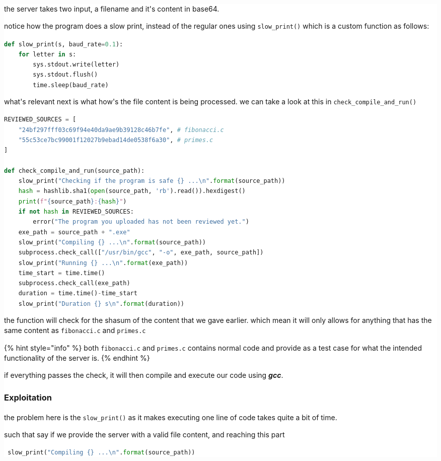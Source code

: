the server takes two input, a filename and it's content in base64.&#x20;

notice how the program does a slow print, instead of the regular ones using `slow_print()` which is a custom function as follows:

```python
def slow_print(s, baud_rate=0.1):    
    for letter in s:
        sys.stdout.write(letter)
        sys.stdout.flush()
        time.sleep(baud_rate)
```

what's relevant next is what how's the file content is being processed. we can take a look at this in `check_compile_and_run()`

```python
REVIEWED_SOURCES = [
    "24bf297fff03c69f94e40da9ae9b39128c46b7fe", # fibonacci.c
    "55c53ce7bc99001f12027b9ebad14de0538f6a30", # primes.c
]

def check_compile_and_run(source_path):
    slow_print("Checking if the program is safe {} ...\n".format(source_path))
    hash = hashlib.sha1(open(source_path, 'rb').read()).hexdigest()
    print(f"{source_path}:{hash}")
    if not hash in REVIEWED_SOURCES:
        error("The program you uploaded has not been reviewed yet.")
    exe_path = source_path + ".exe"
    slow_print("Compiling {} ...\n".format(source_path))
    subprocess.check_call(["/usr/bin/gcc", "-o", exe_path, source_path])
    slow_print("Running {} ...\n".format(exe_path))
    time_start = time.time()
    subprocess.check_call(exe_path)
    duration = time.time()-time_start
    slow_print("Duration {} s\n".format(duration))
```

the function will check for the shasum of the content that we gave earlier. which mean it will only allows for anything that has the same content as `fibonacci.c` and `primes.c`

{% hint style="info" %}
both `fibonacci.c` and `primes.c` contains normal code and provide as a test case for what the intended functionality of the server is.
{% endhint %}

if everything passes the check, it will then compile and execute our code using _**gcc**_.&#x20;

### Exploitation

the problem here is the `slow_print()` as it makes executing one line of code takes quite a bit of time.&#x20;

such that say if we provide the server with a valid file content, and reaching this part

```python
 slow_print("Compiling {} ...\n".format(source_path))
```
